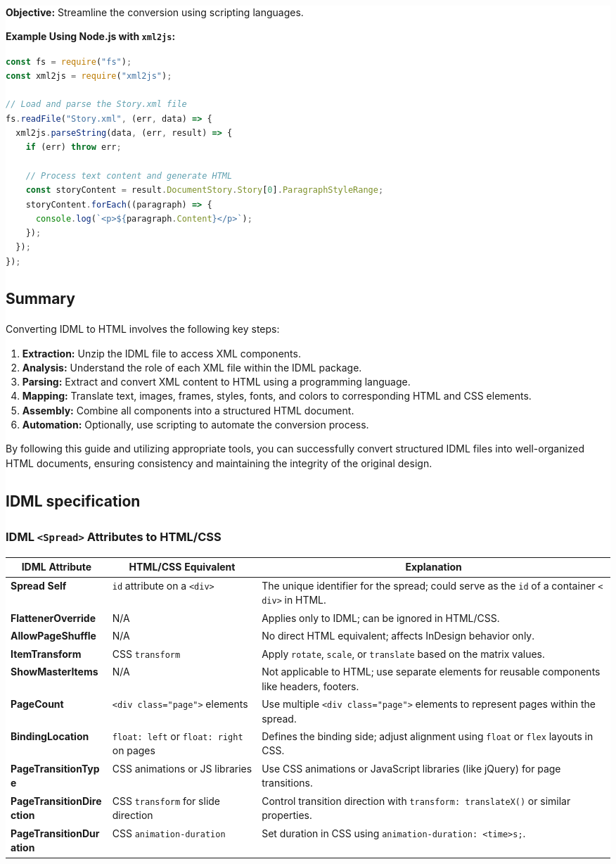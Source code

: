 **Objective:** Streamline the conversion using scripting languages.

**Example Using Node.js with `xml2js`:**

```javascript
const fs = require("fs");
const xml2js = require("xml2js");

// Load and parse the Story.xml file
fs.readFile("Story.xml", (err, data) => {
  xml2js.parseString(data, (err, result) => {
    if (err) throw err;

    // Process text content and generate HTML
    const storyContent = result.DocumentStory.Story[0].ParagraphStyleRange;
    storyContent.forEach((paragraph) => {
      console.log(`<p>${paragraph.Content}</p>`);
    });
  });
});
```

## Summary

Converting IDML to HTML involves the following key steps:

1. **Extraction:** Unzip the IDML file to access XML components.
2. **Analysis:** Understand the role of each XML file within the IDML package.
3. **Parsing:** Extract and convert XML content to HTML using a programming language.
4. **Mapping:** Translate text, images, frames, styles, fonts, and colors to corresponding HTML and CSS elements.
5. **Assembly:** Combine all components into a structured HTML document.
6. **Automation:** Optionally, use scripting to automate the conversion process.

By following this guide and utilizing appropriate tools, you can successfully convert structured IDML files into well-organized HTML documents, ensuring consistency and maintaining the integrity of the original design.

## IDML specification

### IDML `<Spread>` Attributes to HTML/CSS

| **IDML Attribute**          | **HTML/CSS Equivalent**                  | **Explanation**                                                                               |
| --------------------------- | ---------------------------------------- | --------------------------------------------------------------------------------------------- |
| **Spread Self**             | `id` attribute on a `<div>`              | The unique identifier for the spread; could serve as the `id` of a container `<div>` in HTML. |
| **FlattenerOverride**       | N/A                                      | Applies only to IDML; can be ignored in HTML/CSS.                                             |
| **AllowPageShuffle**        | N/A                                      | No direct HTML equivalent; affects InDesign behavior only.                                    |
| **ItemTransform**           | CSS `transform`                          | Apply `rotate`, `scale`, or `translate` based on the matrix values.                           |
| **ShowMasterItems**         | N/A                                      | Not applicable to HTML; use separate elements for reusable components like headers, footers.  |
| **PageCount**               | `<div class="page">` elements            | Use multiple `<div class="page">` elements to represent pages within the spread.              |
| **BindingLocation**         | `float: left` or `float: right` on pages | Defines the binding side; adjust alignment using `float` or `flex` layouts in CSS.            |
| **PageTransitionType**      | CSS animations or JS libraries           | Use CSS animations or JavaScript libraries (like jQuery) for page transitions.                |
| **PageTransitionDirection** | CSS `transform` for slide direction      | Control transition direction with `transform: translateX()` or similar properties.            |
| **PageTransitionDuration**  | CSS `animation-duration`                 | Set duration in CSS using `animation-duration: <time>s;`.                                     |
